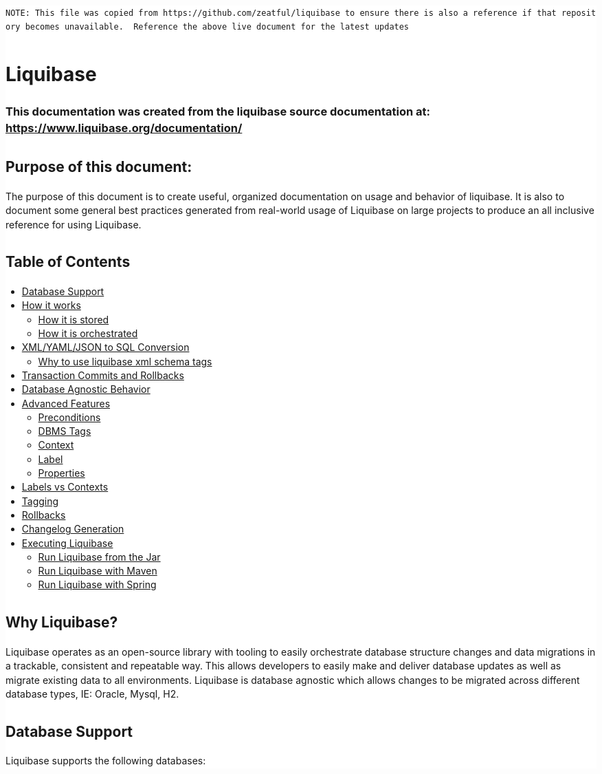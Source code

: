 `NOTE: This file was copied from https://github.com/zeatful/liquibase to ensure there is also a reference if that repository becomes unavailable.  Reference the above live document for the latest updates`

# Liquibase

### This documentation was created from the liquibase source documentation at: https://www.liquibase.org/documentation/

## Purpose of this document:
The purpose of this document is to create useful, organized documentation on usage and behavior of liquibase. It is also to document some general best practices generated from real-world usage of Liquibase on large projects to produce an all inclusive reference for using Liquibase.

## Table of Contents
* [Database Support](#databasesupport)
* [How it works](#works)
    * [How it is stored](#stored)
    * [How it is orchestrated](#orchestrated)
* [XML/YAML/JSON to SQL Conversion](#sqlconversion)
   * [Why to use liquibase xml schema tags](#xmlschema)
* [Transaction Commits and Rollbacks](#commits)
* [Database Agnostic Behavior](#agnostic)
* [Advanced Features](#features)
   * [Preconditions](#precondition)
   * [DBMS Tags](#dbms)
   * [Context](#context)
   * [Label](#label)
   * [Properties](#property)
* [Labels vs Contexts](#labelsvscontext)
* [Tagging](#tagging)
* [Rollbacks](#rollback)
* [Changelog Generation](#changelog)
* [Executing Liquibase](#execute)
   * [Run Liquibase from the Jar](#jar)
   * [Run Liquibase with Maven](#maven)
   * [Run Liquibase with Spring](#spring)
   
## <a name="why"></a>Why Liquibase?
Liquibase operates as an open-source library with tooling to easily orchestrate database structure changes and data migrations in a trackable, consistent and repeatable way.  This allows developers to easily make and deliver database updates as well as migrate existing data to all environments.  Liquibase is database agnostic which allows changes to be migrated across different database types, IE: Oracle, Mysql, H2.

## <a name="databasesupport"></a>Database Support
Liquibase supports the following databases:
